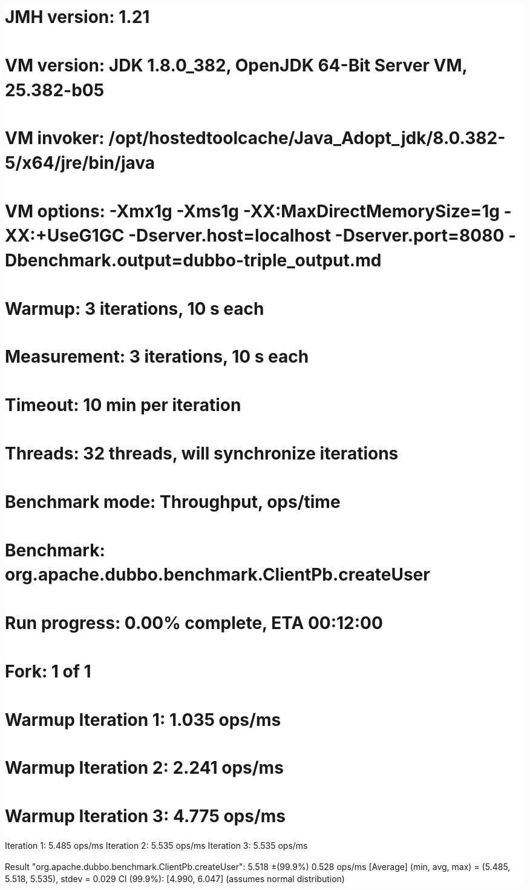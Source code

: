 # JMH version: 1.21
# VM version: JDK 1.8.0_382, OpenJDK 64-Bit Server VM, 25.382-b05
# VM invoker: /opt/hostedtoolcache/Java_Adopt_jdk/8.0.382-5/x64/jre/bin/java
# VM options: -Xmx1g -Xms1g -XX:MaxDirectMemorySize=1g -XX:+UseG1GC -Dserver.host=localhost -Dserver.port=8080 -Dbenchmark.output=dubbo-triple_output.md
# Warmup: 3 iterations, 10 s each
# Measurement: 3 iterations, 10 s each
# Timeout: 10 min per iteration
# Threads: 32 threads, will synchronize iterations
# Benchmark mode: Throughput, ops/time
# Benchmark: org.apache.dubbo.benchmark.ClientPb.createUser

# Run progress: 0.00% complete, ETA 00:12:00
# Fork: 1 of 1
# Warmup Iteration   1: 1.035 ops/ms
# Warmup Iteration   2: 2.241 ops/ms
# Warmup Iteration   3: 4.775 ops/ms
Iteration   1: 5.485 ops/ms
Iteration   2: 5.535 ops/ms
Iteration   3: 5.535 ops/ms


Result "org.apache.dubbo.benchmark.ClientPb.createUser":
  5.518 ±(99.9%) 0.528 ops/ms [Average]
  (min, avg, max) = (5.485, 5.518, 5.535), stdev = 0.029
  CI (99.9%): [4.990, 6.047] (assumes normal distribution)

